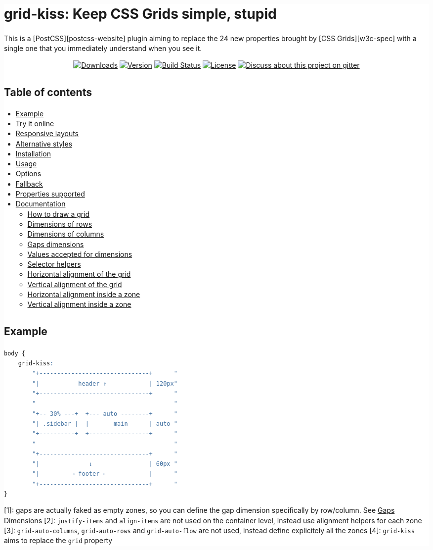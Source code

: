 # grid-kiss: Keep CSS Grids simple, stupid

This is a [PostCSS][postcss-website] plugin aiming to replace the 24 new properties brought by [CSS Grids][w3c-spec] with a single one that you immediately understand when you see it.

<p align="center">
  <a href="https://www.npmjs.com/package/postcss-grid-kiss"><img src="https://img.shields.io/npm/dt/postcss-grid-kiss.svg" alt="Downloads"></a>
  <a href="https://www.npmjs.com/package/postcss-grid-kiss"><img src="https://img.shields.io/npm/v/postcss-grid-kiss.svg" alt="Version"></a>
  <a href="https://travis-ci.org/sylvainpolletvillard/postcss-grid-kiss"><img src="https://travis-ci.org/sylvainpolletvillard/postcss-grid-kiss.svg?branch=master" alt="Build Status"></a>
  <a href="https://www.npmjs.com/package/postcss-grid-kiss"><img src="https://img.shields.io/npm/l/postcss-grid-kiss.svg" alt="License"></a>
  <a href="https://gitter.im/sylvainpolletvillard/postcss-grid-kiss?utm_source=badge&utm_medium=badge&utm_campaign=pr-badge&utm_content=badge"><img src="https://badges.gitter.im/sylvainpolletvillard/postcss-grid-kiss.svg" alt="Discuss about this project on gitter"></a>
</p>

Table of contents
-----------------

* [Example](#example)
* [Try it online](#try-it-online)
* [Responsive layouts](#responsive-layouts)
* [Alternative styles](#alternative-styles)
* [Installation](#installation)
* [Usage](#usage)
* [Options](#options)
* [Fallback](#fallback-for-older-browsers)
* [Properties supported](#properties-supported)
* [Documentation](#documentation)
  - [How to draw a grid](#how-to-draw-a-grid)  
  - [Dimensions of rows](#dimensions-of-rows)
  - [Dimensions of columns](#dimensions-of-columns)  
  - [Gaps dimensions](#gaps-dimensions)
  - [Values accepted for dimensions](#values-accepted-for-dimensions)
  - [Selector helpers](#selector-helpers)
  - [Horizontal alignment of the grid](#horizontal-alignment-of-the-grid)
  - [Vertical alignment of the grid](#vertical-alignment-of-the-grid)
  - [Horizontal alignment inside a zone](#horizontal-alignment-inside-a-zone)
  - [Vertical alignment inside a zone](#vertical-alignment-inside-a-zone)
  

## Example

```css
body {
	grid-kiss:
		"+-------------------------------+      "
		"|           header ↑            | 120px"
		"+-------------------------------+      "
		"                                       "
		"+-- 30% ---+  +--- auto --------+      "
		"| .sidebar |  |       main      | auto "
		"+----------+  +-----------------+      "
		"                                       "
		"+-------------------------------+      "
		"|              ↓                | 60px "
		"|         → footer ←            |      "
		"+-------------------------------+      "
}
```


[1]: gaps are actually faked as empty zones, so you can define the gap dimension specifically by row/column. See [Gaps Dimensions](#gaps-dimensions)
[2]: `justify-items` and `align-items` are not used on the container level, instead use alignment helpers for each zone
[3]: `grid-auto-columns`, `grid-auto-rows` and `grid-auto-flow` are not used, instead define explicitely all the zones
[4]: `grid-kiss` aims to replace the `grid` property